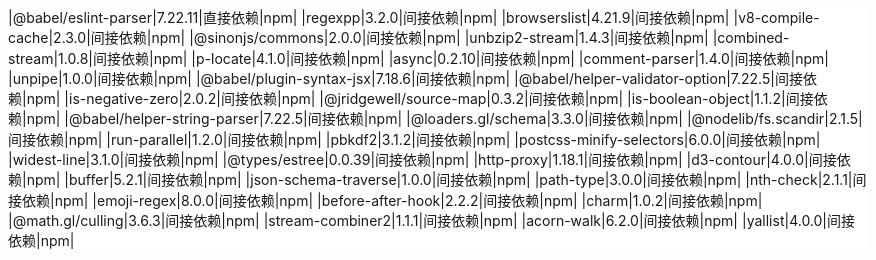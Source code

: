 |@babel/eslint-parser|7.22.11|直接依赖|npm|
|regexpp|3.2.0|间接依赖|npm|
|browserslist|4.21.9|间接依赖|npm|
|v8-compile-cache|2.3.0|间接依赖|npm|
|@sinonjs/commons|2.0.0|间接依赖|npm|
|unbzip2-stream|1.4.3|间接依赖|npm|
|combined-stream|1.0.8|间接依赖|npm|
|p-locate|4.1.0|间接依赖|npm|
|async|0.2.10|间接依赖|npm|
|comment-parser|1.4.0|间接依赖|npm|
|unpipe|1.0.0|间接依赖|npm|
|@babel/plugin-syntax-jsx|7.18.6|间接依赖|npm|
|@babel/helper-validator-option|7.22.5|间接依赖|npm|
|is-negative-zero|2.0.2|间接依赖|npm|
|@jridgewell/source-map|0.3.2|间接依赖|npm|
|is-boolean-object|1.1.2|间接依赖|npm|
|@babel/helper-string-parser|7.22.5|间接依赖|npm|
|@loaders.gl/schema|3.3.0|间接依赖|npm|
|@nodelib/fs.scandir|2.1.5|间接依赖|npm|
|run-parallel|1.2.0|间接依赖|npm|
|pbkdf2|3.1.2|间接依赖|npm|
|postcss-minify-selectors|6.0.0|间接依赖|npm|
|widest-line|3.1.0|间接依赖|npm|
|@types/estree|0.0.39|间接依赖|npm|
|http-proxy|1.18.1|间接依赖|npm|
|d3-contour|4.0.0|间接依赖|npm|
|buffer|5.2.1|间接依赖|npm|
|json-schema-traverse|1.0.0|间接依赖|npm|
|path-type|3.0.0|间接依赖|npm|
|nth-check|2.1.1|间接依赖|npm|
|emoji-regex|8.0.0|间接依赖|npm|
|before-after-hook|2.2.2|间接依赖|npm|
|charm|1.0.2|间接依赖|npm|
|@math.gl/culling|3.6.3|间接依赖|npm|
|stream-combiner2|1.1.1|间接依赖|npm|
|acorn-walk|6.2.0|间接依赖|npm|
|yallist|4.0.0|间接依赖|npm|